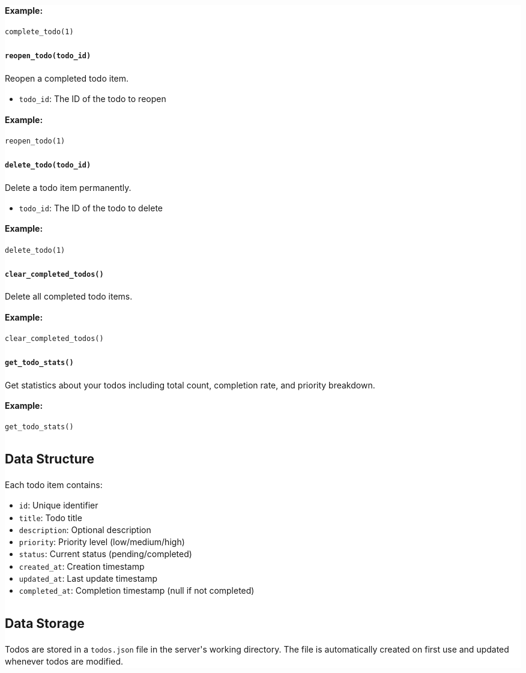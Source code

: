 **Example:**
```
complete_todo(1)
```

#### `reopen_todo(todo_id)`
Reopen a completed todo item.
- `todo_id`: The ID of the todo to reopen

**Example:**
```
reopen_todo(1)
```

#### `delete_todo(todo_id)`
Delete a todo item permanently.
- `todo_id`: The ID of the todo to delete

**Example:**
```
delete_todo(1)
```

#### `clear_completed_todos()`
Delete all completed todo items.

**Example:**
```
clear_completed_todos()
```

#### `get_todo_stats()`
Get statistics about your todos including total count, completion rate, and priority breakdown.

**Example:**
```
get_todo_stats()
```

## Data Structure

Each todo item contains:
- `id`: Unique identifier
- `title`: Todo title
- `description`: Optional description
- `priority`: Priority level (low/medium/high)
- `status`: Current status (pending/completed)
- `created_at`: Creation timestamp
- `updated_at`: Last update timestamp
- `completed_at`: Completion timestamp (null if not completed)

## Data Storage

Todos are stored in a `todos.json` file in the server's working directory. The file is automatically created on first use and updated whenever todos are modified.

